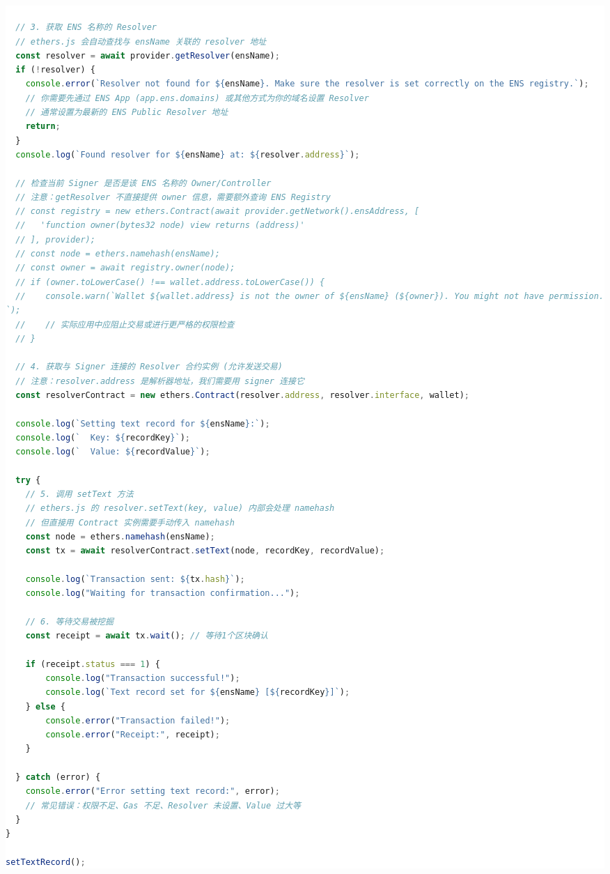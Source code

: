 ```javascript

  // 3. 获取 ENS 名称的 Resolver
  // ethers.js 会自动查找与 ensName 关联的 resolver 地址
  const resolver = await provider.getResolver(ensName);
  if (!resolver) {
    console.error(`Resolver not found for ${ensName}. Make sure the resolver is set correctly on the ENS registry.`);
    // 你需要先通过 ENS App (app.ens.domains) 或其他方式为你的域名设置 Resolver
    // 通常设置为最新的 ENS Public Resolver 地址
    return;
  }
  console.log(`Found resolver for ${ensName} at: ${resolver.address}`);

  // 检查当前 Signer 是否是该 ENS 名称的 Owner/Controller
  // 注意：getResolver 不直接提供 owner 信息，需要额外查询 ENS Registry
  // const registry = new ethers.Contract(await provider.getNetwork().ensAddress, [
  //   'function owner(bytes32 node) view returns (address)'
  // ], provider);
  // const node = ethers.namehash(ensName);
  // const owner = await registry.owner(node);
  // if (owner.toLowerCase() !== wallet.address.toLowerCase()) {
  //    console.warn(`Wallet ${wallet.address} is not the owner of ${ensName} (${owner}). You might not have permission.`);
  //    // 实际应用中应阻止交易或进行更严格的权限检查
  // }

  // 4. 获取与 Signer 连接的 Resolver 合约实例 (允许发送交易)
  // 注意：resolver.address 是解析器地址，我们需要用 signer 连接它
  const resolverContract = new ethers.Contract(resolver.address, resolver.interface, wallet);

  console.log(`Setting text record for ${ensName}:`);
  console.log(`  Key: ${recordKey}`);
  console.log(`  Value: ${recordValue}`);

  try {
    // 5. 调用 setText 方法
    // ethers.js 的 resolver.setText(key, value) 内部会处理 namehash
    // 但直接用 Contract 实例需要手动传入 namehash
    const node = ethers.namehash(ensName);
    const tx = await resolverContract.setText(node, recordKey, recordValue);

    console.log(`Transaction sent: ${tx.hash}`);
    console.log("Waiting for transaction confirmation...");

    // 6. 等待交易被挖掘
    const receipt = await tx.wait(); // 等待1个区块确认

    if (receipt.status === 1) {
        console.log("Transaction successful!");
        console.log(`Text record set for ${ensName} [${recordKey}]`);
    } else {
        console.error("Transaction failed!");
        console.error("Receipt:", receipt);
    }

  } catch (error) {
    console.error("Error setting text record:", error);
    // 常见错误：权限不足、Gas 不足、Resolver 未设置、Value 过大等
  }
}

setTextRecord();
```